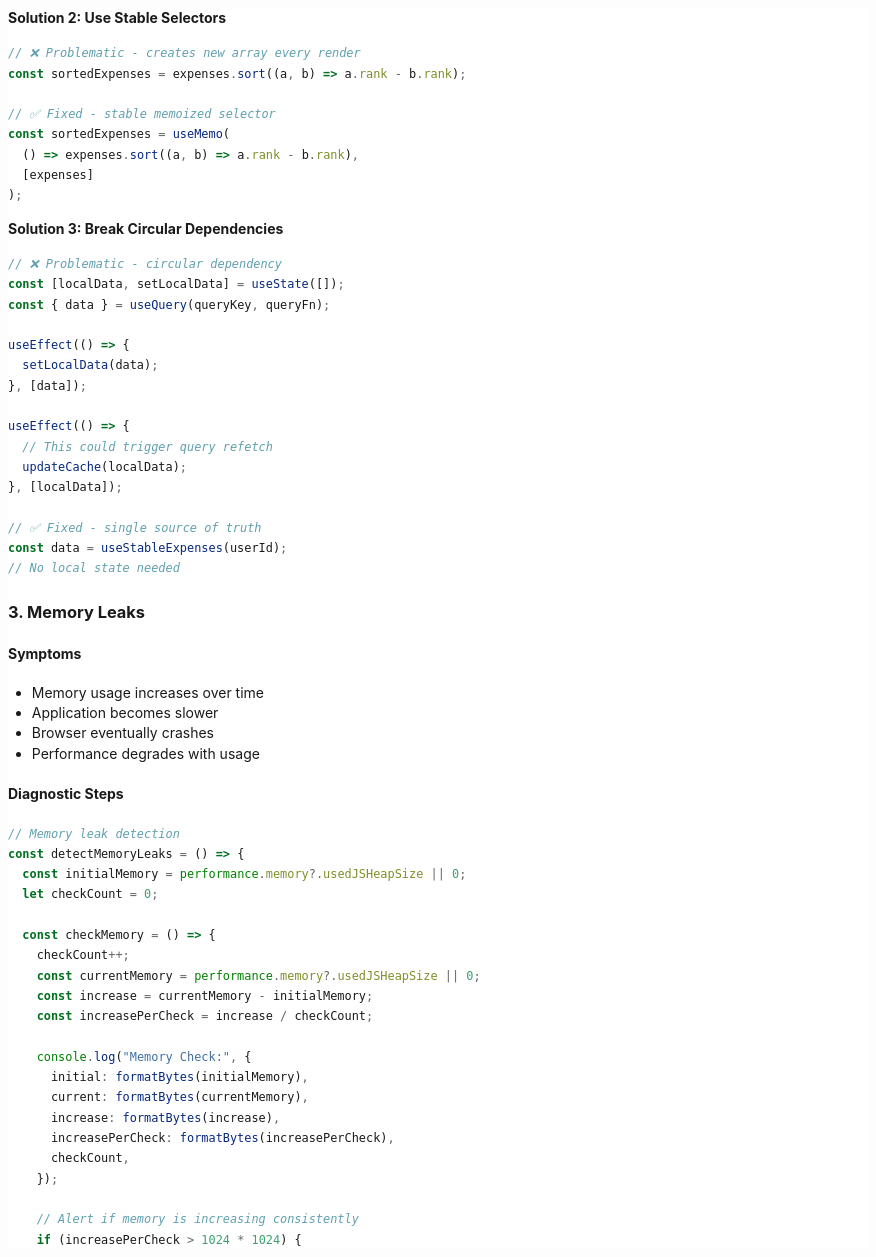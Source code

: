 **Solution 2: Use Stable Selectors**

```typescript
// ❌ Problematic - creates new array every render
const sortedExpenses = expenses.sort((a, b) => a.rank - b.rank);

// ✅ Fixed - stable memoized selector
const sortedExpenses = useMemo(
  () => expenses.sort((a, b) => a.rank - b.rank),
  [expenses]
);
```

**Solution 3: Break Circular Dependencies**

```typescript
// ❌ Problematic - circular dependency
const [localData, setLocalData] = useState([]);
const { data } = useQuery(queryKey, queryFn);

useEffect(() => {
  setLocalData(data);
}, [data]);

useEffect(() => {
  // This could trigger query refetch
  updateCache(localData);
}, [localData]);

// ✅ Fixed - single source of truth
const data = useStableExpenses(userId);
// No local state needed
```

### 3. Memory Leaks

#### Symptoms

- Memory usage increases over time
- Application becomes slower
- Browser eventually crashes
- Performance degrades with usage

#### Diagnostic Steps

```typescript
// Memory leak detection
const detectMemoryLeaks = () => {
  const initialMemory = performance.memory?.usedJSHeapSize || 0;
  let checkCount = 0;

  const checkMemory = () => {
    checkCount++;
    const currentMemory = performance.memory?.usedJSHeapSize || 0;
    const increase = currentMemory - initialMemory;
    const increasePerCheck = increase / checkCount;

    console.log("Memory Check:", {
      initial: formatBytes(initialMemory),
      current: formatBytes(currentMemory),
      increase: formatBytes(increase),
      increasePerCheck: formatBytes(increasePerCheck),
      checkCount,
    });

    // Alert if memory is increasing consistently
    if (increasePerCheck > 1024 * 1024) {
```